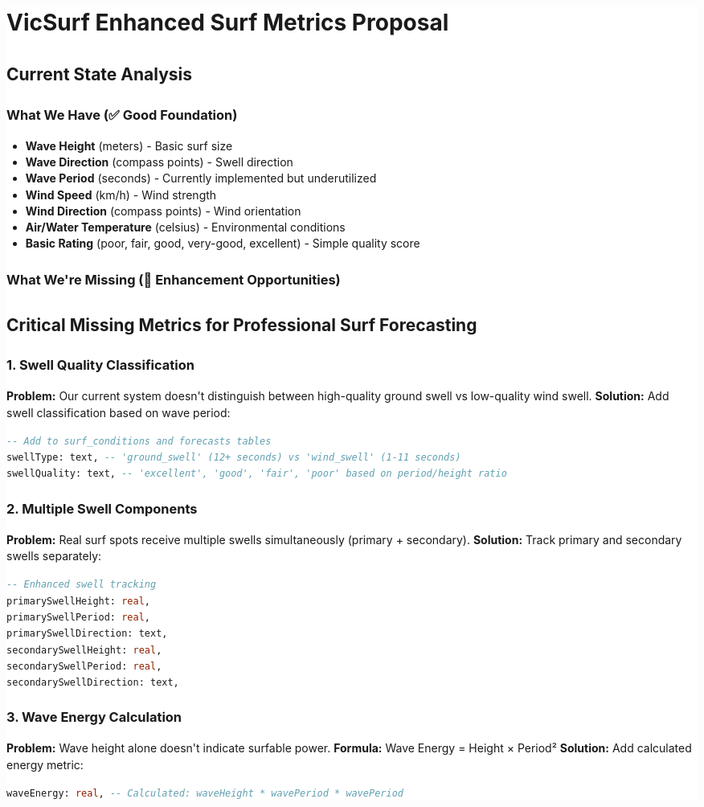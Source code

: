 # VicSurf Enhanced Surf Metrics Proposal

## Current State Analysis

### What We Have (✅ Good Foundation)
- **Wave Height** (meters) - Basic surf size
- **Wave Direction** (compass points) - Swell direction  
- **Wave Period** (seconds) - Currently implemented but underutilized
- **Wind Speed** (km/h) - Wind strength
- **Wind Direction** (compass points) - Wind orientation
- **Air/Water Temperature** (celsius) - Environmental conditions
- **Basic Rating** (poor, fair, good, very-good, excellent) - Simple quality score

### What We're Missing (🚀 Enhancement Opportunities)

## Critical Missing Metrics for Professional Surf Forecasting

### 1. Swell Quality Classification
**Problem:** Our current system doesn't distinguish between high-quality ground swell vs low-quality wind swell.
**Solution:** Add swell classification based on wave period:

```sql
-- Add to surf_conditions and forecasts tables
swellType: text, -- 'ground_swell' (12+ seconds) vs 'wind_swell' (1-11 seconds)
swellQuality: text, -- 'excellent', 'good', 'fair', 'poor' based on period/height ratio
```

### 2. Multiple Swell Components  
**Problem:** Real surf spots receive multiple swells simultaneously (primary + secondary).
**Solution:** Track primary and secondary swells separately:

```sql
-- Enhanced swell tracking
primarySwellHeight: real,
primarySwellPeriod: real, 
primarySwellDirection: text,
secondarySwellHeight: real,
secondarySwellPeriod: real,
secondarySwellDirection: text,
```

### 3. Wave Energy Calculation
**Problem:** Wave height alone doesn't indicate surfable power.
**Formula:** Wave Energy = Height × Period²
**Solution:** Add calculated energy metric:

```sql
waveEnergy: real, -- Calculated: waveHeight * wavePeriod * wavePeriod
```
